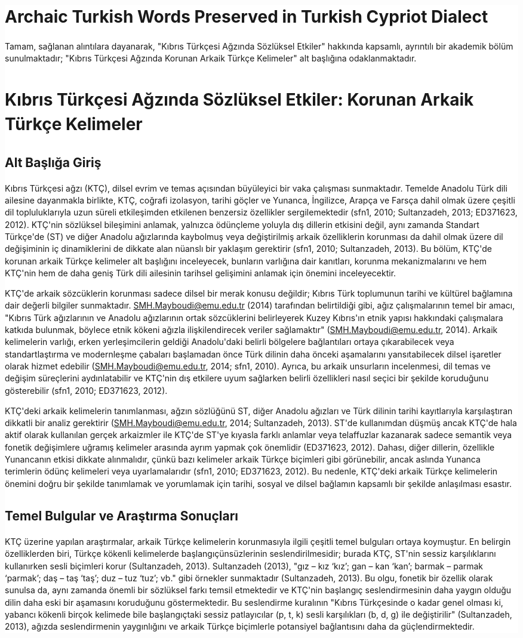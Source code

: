 # Archaic Turkish Words Preserved in Turkish Cypriot Dialect

Tamam, sağlanan alıntılara dayanarak, "Kıbrıs Türkçesi Ağzında Sözlüksel Etkiler" hakkında kapsamlı, ayrıntılı bir akademik bölüm sunulmaktadır; "Kıbrıs Türkçesi Ağzında Korunan Arkaik Türkçe Kelimeler" alt başlığına odaklanmaktadır.

# Kıbrıs Türkçesi Ağzında Sözlüksel Etkiler: Korunan Arkaik Türkçe Kelimeler

## Alt Başlığa Giriş

Kıbrıs Türkçesi ağzı (KTÇ), dilsel evrim ve temas açısından büyüleyici bir vaka çalışması sunmaktadır. Temelde Anadolu Türk dili ailesine dayanmakla birlikte, KTÇ, coğrafi izolasyon, tarihi göçler ve Yunanca, İngilizce, Arapça ve Farsça dahil olmak üzere çeşitli dil topluluklarıyla uzun süreli etkileşimden etkilenen benzersiz özellikler sergilemektedir (sfn1, 2010; Sultanzadeh, 2013; ED371623, 2012). KTÇ'nin sözlüksel bileşimini anlamak, yalnızca ödünçleme yoluyla dış dillerin etkisini değil, aynı zamanda Standart Türkçe'de (ST) ve diğer Anadolu ağızlarında kaybolmuş veya değiştirilmiş arkaik özelliklerin korunması da dahil olmak üzere dil değişiminin iç dinamiklerini de dikkate alan nüanslı bir yaklaşım gerektirir (sfn1, 2010; Sultanzadeh, 2013). Bu bölüm, KTÇ'de korunan arkaik Türkçe kelimeler alt başlığını inceleyecek, bunların varlığına dair kanıtları, korunma mekanizmalarını ve hem KTÇ'nin hem de daha geniş Türk dili ailesinin tarihsel gelişimini anlamak için önemini inceleyecektir.

KTÇ'de arkaik sözcüklerin korunması sadece dilsel bir merak konusu değildir; Kıbrıs Türk toplumunun tarihi ve kültürel bağlamına dair değerli bilgiler sunmaktadır. SMH.Mayboudi@emu.edu.tr (2014) tarafından belirtildiği gibi, ağız çalışmalarının temel bir amacı, "Kıbrıs Türk ağızlarının ve Anadolu ağızlarının ortak sözcüklerini belirleyerek Kuzey Kıbrıs'ın etnik yapısı hakkındaki çalışmalara katkıda bulunmak, böylece etnik kökeni ağızla ilişkilendirecek veriler sağlamaktır" (SMH.Mayboudi@emu.edu.tr, 2014). Arkaik kelimelerin varlığı, erken yerleşimcilerin geldiği Anadolu'daki belirli bölgelere bağlantıları ortaya çıkarabilecek veya standartlaştırma ve modernleşme çabaları başlamadan önce Türk dilinin daha önceki aşamalarını yansıtabilecek dilsel işaretler olarak hizmet edebilir (SMH.Mayboudi@emu.edu.tr, 2014; sfn1, 2010). Ayrıca, bu arkaik unsurların incelenmesi, dil temas ve değişim süreçlerini aydınlatabilir ve KTÇ'nin dış etkilere uyum sağlarken belirli özellikleri nasıl seçici bir şekilde koruduğunu gösterebilir (sfn1, 2010; ED371623, 2012).

KTÇ'deki arkaik kelimelerin tanımlanması, ağzın sözlüğünü ST, diğer Anadolu ağızları ve Türk dilinin tarihi kayıtlarıyla karşılaştıran dikkatli bir analiz gerektirir (SMH.Mayboudi@emu.edu.tr, 2014; Sultanzadeh, 2013). ST'de kullanımdan düşmüş ancak KTÇ'de hala aktif olarak kullanılan gerçek arkaizmler ile KTÇ'de ST'ye kıyasla farklı anlamlar veya telaffuzlar kazanarak sadece semantik veya fonetik değişimlere uğramış kelimeler arasında ayrım yapmak çok önemlidir (ED371623, 2012). Dahası, diğer dillerin, özellikle Yunancanın etkisi dikkate alınmalıdır, çünkü bazı kelimeler arkaik Türkçe biçimleri gibi görünebilir, ancak aslında Yunanca terimlerin ödünç kelimeleri veya uyarlamalarıdır (sfn1, 2010; ED371623, 2012). Bu nedenle, KTÇ'deki arkaik Türkçe kelimelerin önemini doğru bir şekilde tanımlamak ve yorumlamak için tarihi, sosyal ve dilsel bağlamın kapsamlı bir şekilde anlaşılması esastır.

## Temel Bulgular ve Araştırma Sonuçları

KTÇ üzerine yapılan araştırmalar, arkaik Türkçe kelimelerin korunmasıyla ilgili çeşitli temel bulguları ortaya koymuştur. En belirgin özelliklerden biri, Türkçe kökenli kelimelerde başlangıç ​​ünsüzlerinin seslendirilmesidir; burada KTÇ, ST'nin sessiz karşılıklarını kullanırken sesli biçimleri korur (Sultanzadeh, 2013). Sultanzadeh (2013), "gız – kız ‘kız’; gan – kan ‘kan’; barmak – parmak ‘parmak’; daş – taş ‘taş’; duz – tuz ‘tuz’; vb." gibi örnekler sunmaktadır (Sultanzadeh, 2013). Bu olgu, fonetik bir özellik olarak sunulsa da, aynı zamanda önemli bir sözlüksel farkı temsil etmektedir ve KTÇ'nin başlangıç ​​seslendirmesinin daha yaygın olduğu dilin daha eski bir aşamasını koruduğunu göstermektedir. Bu seslendirme kuralının "Kıbrıs Türkçesinde o kadar genel olması ki, yabancı kökenli birçok kelimede bile başlangıçtaki sessiz patlayıcılar (p, t, k) sesli karşılıkları (b, d, g) ile değiştirilir" (Sultanzadeh, 2013), ağızda seslendirmenin yaygınlığını ve arkaik Türkçe biçimlerle potansiyel bağlantısını daha da güçlendirmektedir.
